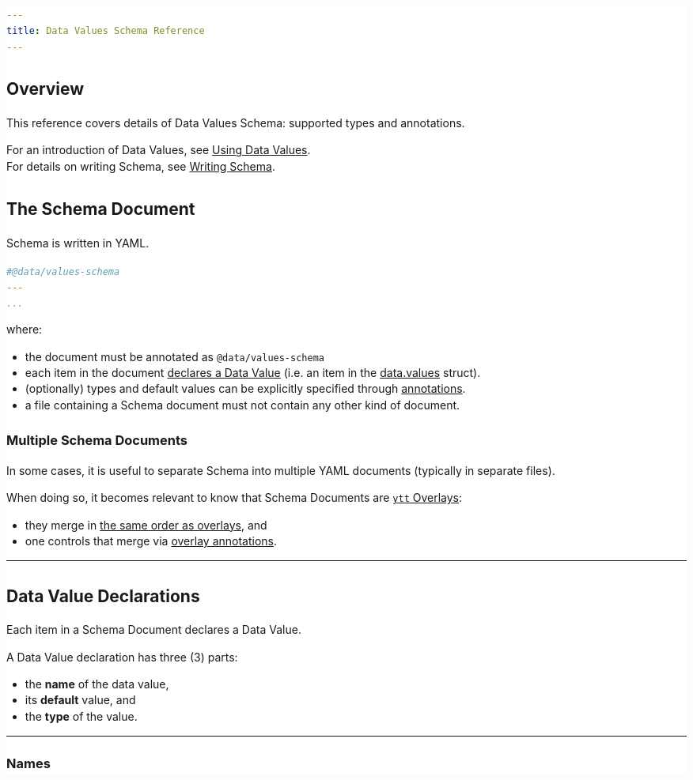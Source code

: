 ```yaml
---
title: Data Values Schema Reference
---
```


## Overview

This reference covers details of Data Values Schema: supported types and annotations.

For an introduction of Data Values, see [Using Data Values](how-to-use-data-values.md). \
For details on writing Schema, see [Writing Schema](how-to-write-schema.md).

## The Schema Document

Schema is written in YAML. 

```yaml
#@data/values-schema
---
...
```
where:
- the document must be annotated as `@data/values-schema`
- each item in the document [declares a Data Value](#data-value-declarations) (i.e. an item in the [data.values](lang-ref-ytt.md#data) struct).
- (optionally) types and default values can be explicitly specified through [annotations](#annotations).
- a file containing a Schema document must not contain any other kind of document.

### Multiple Schema Documents

In some cases, it is useful to separate Schema into multiple YAML documents (typically in separate files).

When doing so, it becomes relevant to know that Schema Documents are [`ytt` Overlays](ytt-overlays.md):
- they merge in [the same order as overlays](lang-ref-ytt-overlay.md#overlay-order), and
- one controls that merge via [overlay annotations](lang-ref-ytt-overlay.md#overlay-annotations).

---
## Data Value Declarations

Each item in a Schema Document declares a Data Value.

A Data Value declaration has three (3) parts:
- the **name** of the data value,
- its **default** value, and
- the **type** of the value.

---
### Names
